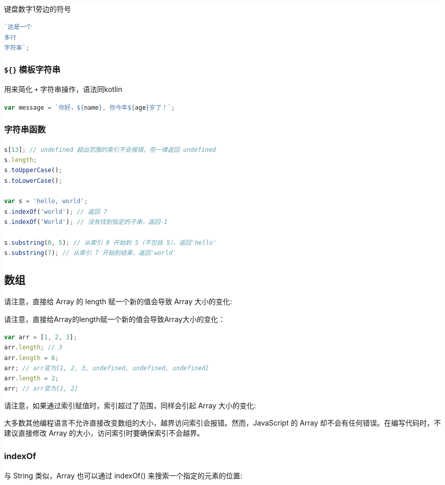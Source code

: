 
键盘数字1旁边的符号

```js
`这是一个
多行
字符串`;
```

### `${}` 模板字符串

用来简化 `+` 字符串操作，语法同kotlin

```js 
var message = `你好，${name}, 你今年${age}岁了！`;
```

### 字符串函数

```js
s[13]; // undefined 超出范围的索引不会报错，但一律返回 undefined
s.length;
s.toUpperCase();
s.toLowerCase();

var s = 'hello, world';
s.indexOf('world'); // 返回 7
s.indexOf('World'); // 没有找到指定的子串，返回-1

s.substring(0, 5); // 从索引 0 开始到 5（不包括 5），返回'hello'
s.substring(7); // 从索引 7 开始到结束，返回'world'
```

## 数组

请注意，直接给 Array 的 length 赋一个新的值会导致 Array 大小的变化:

请注意，直接给Array的length赋一个新的值会导致Array大小的变化：

``` js
var arr = [1, 2, 3];
arr.length; // 3
arr.length = 6;
arr; // arr变为[1, 2, 3, undefined, undefined, undefined]
arr.length = 2;
arr; // arr变为[1, 2]
```

请注意，如果通过索引赋值时，索引超过了范围，同样会引起 Array 大小的变化:

大多数其他编程语言不允许直接改变数组的大小，越界访问索引会报错。然而，JavaScript 的 Array 却不会有任何错误。在编写代码时，不建议直接修改 Array 的大小，访问索引时要确保索引不会越界。

### indexOf

与 String 类似，Array 也可以通过 indexOf() 来搜索一个指定的元素的位置:
